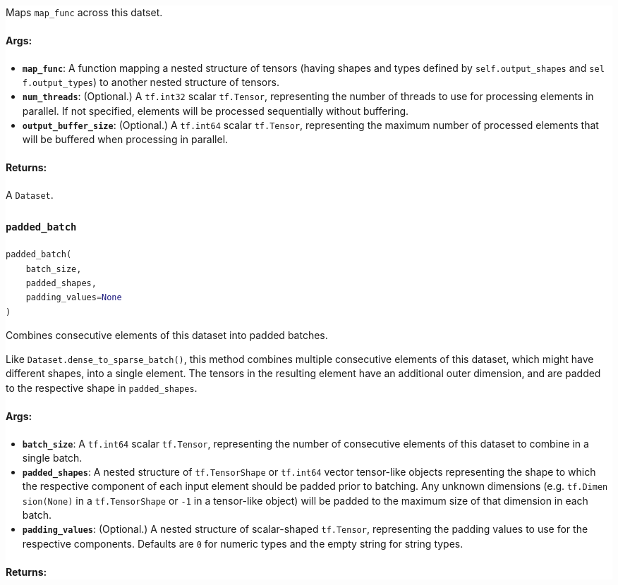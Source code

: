 Maps `map_func` across this datset.

#### Args:

* <b>`map_func`</b>: A function mapping a nested structure of tensors (having
    shapes and types defined by `self.output_shapes` and
   `self.output_types`) to another nested structure of tensors.
* <b>`num_threads`</b>: (Optional.) A `tf.int32` scalar `tf.Tensor`, representing
    the number of threads to use for processing elements in parallel. If
    not specified, elements will be processed sequentially without
    buffering.
* <b>`output_buffer_size`</b>: (Optional.) A `tf.int64` scalar `tf.Tensor`,
    representing the maximum number of processed elements that will be
    buffered when processing in parallel.


#### Returns:

  A `Dataset`.

<h3 id="padded_batch"><code>padded_batch</code></h3>

``` python
padded_batch(
    batch_size,
    padded_shapes,
    padding_values=None
)
```

Combines consecutive elements of this dataset into padded batches.

Like `Dataset.dense_to_sparse_batch()`, this method combines
multiple consecutive elements of this dataset, which might have
different shapes, into a single element. The tensors in the
resulting element have an additional outer dimension, and are
padded to the respective shape in `padded_shapes`.

#### Args:

* <b>`batch_size`</b>: A `tf.int64` scalar `tf.Tensor`, representing the number of
    consecutive elements of this dataset to combine in a single batch.
* <b>`padded_shapes`</b>: A nested structure of `tf.TensorShape` or
    `tf.int64` vector tensor-like objects representing the shape
    to which the respective component of each input element should
    be padded prior to batching. Any unknown dimensions
    (e.g. `tf.Dimension(None)` in a `tf.TensorShape` or `-1` in a
    tensor-like object) will be padded to the maximum size of that
    dimension in each batch.
* <b>`padding_values`</b>: (Optional.) A nested structure of scalar-shaped
    `tf.Tensor`, representing the padding values to use for the
    respective components.  Defaults are `0` for numeric types and
    the empty string for string types.


#### Returns:
